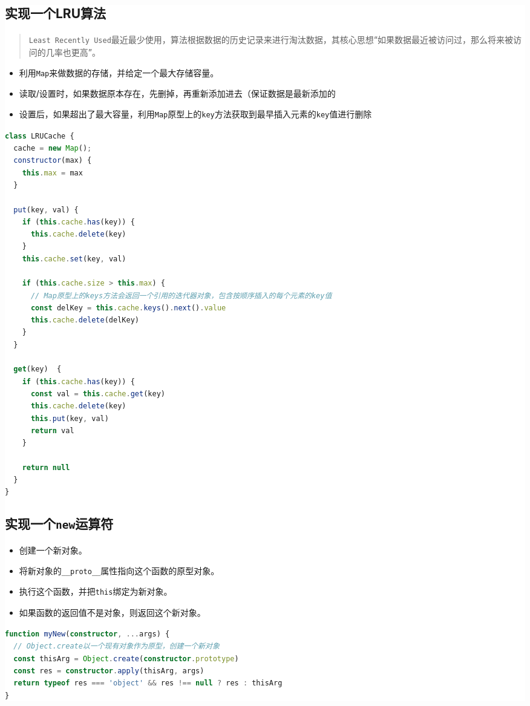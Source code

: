 ## 实现一个LRU算法

>`Least Recently Used`最近最少使用，算法根据数据的历史记录来进行淘汰数据，其核心思想“如果数据最近被访问过，那么将来被访问的几率也更高”。

- 利用`Map`来做数据的存储，并给定一个最大存储容量。

- 读取/设置时，如果数据原本存在，先删掉，再重新添加进去（保证数据是最新添加的

- 设置后，如果超出了最大容量，利用`Map`原型上的`key`方法获取到最早插入元素的`key`值进行删除

```js
class LRUCache {
  cache = new Map();
  constructor(max) {
    this.max = max
  }

  put(key, val) {
    if (this.cache.has(key)) {
      this.cache.delete(key)
    }
    this.cache.set(key, val)

    if (this.cache.size > this.max) {
      // Map原型上的keys方法会返回一个引用的迭代器对象，包含按顺序插入的每个元素的key值
      const delKey = this.cache.keys().next().value
      this.cache.delete(delKey)
    }
  }

  get(key)  {
    if (this.cache.has(key)) {
      const val = this.cache.get(key)
      this.cache.delete(key)
      this.put(key, val)
      return val
    }

    return null
  }
}
```

## 实现一个`new`运算符

- 创建一个新对象。

- 将新对象的`__proto__`属性指向这个函数的原型对象。

- 执行这个函数，并把`this`绑定为新对象。

- 如果函数的返回值不是对象，则返回这个新对象。

```ts
function myNew(constructor, ...args) {
  // Object.create以一个现有对象作为原型，创建一个新对象
  const thisArg = Object.create(constructor.prototype)
  const res = constructor.apply(thisArg, args)
  return typeof res === 'object' && res !== null ? res : thisArg
}
```
